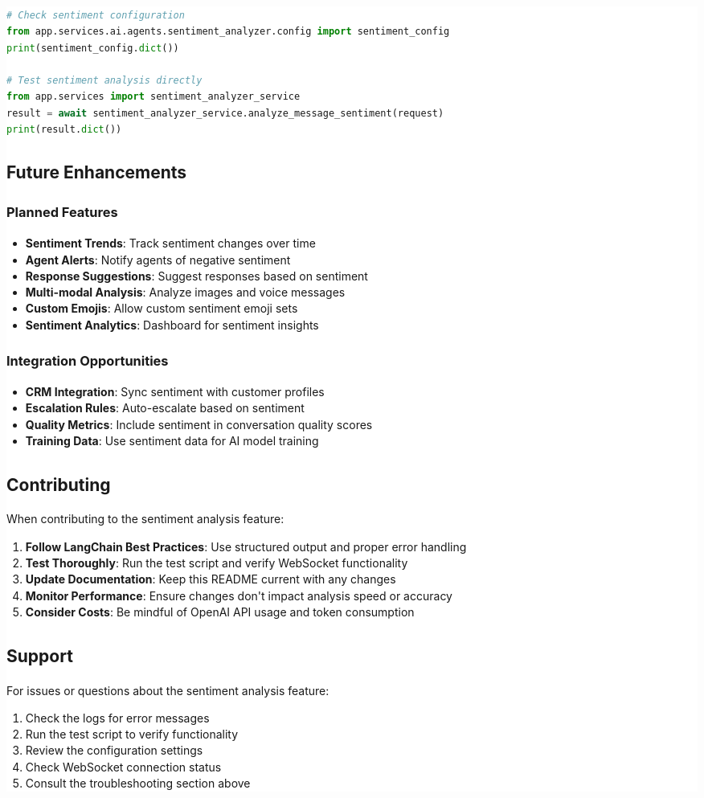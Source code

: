 ```python
# Check sentiment configuration
from app.services.ai.agents.sentiment_analyzer.config import sentiment_config
print(sentiment_config.dict())

# Test sentiment analysis directly
from app.services import sentiment_analyzer_service
result = await sentiment_analyzer_service.analyze_message_sentiment(request)
print(result.dict())
```

## Future Enhancements

### Planned Features

- **Sentiment Trends**: Track sentiment changes over time
- **Agent Alerts**: Notify agents of negative sentiment
- **Response Suggestions**: Suggest responses based on sentiment
- **Multi-modal Analysis**: Analyze images and voice messages
- **Custom Emojis**: Allow custom sentiment emoji sets
- **Sentiment Analytics**: Dashboard for sentiment insights

### Integration Opportunities

- **CRM Integration**: Sync sentiment with customer profiles
- **Escalation Rules**: Auto-escalate based on sentiment
- **Quality Metrics**: Include sentiment in conversation quality scores
- **Training Data**: Use sentiment data for AI model training

## Contributing

When contributing to the sentiment analysis feature:

1. **Follow LangChain Best Practices**: Use structured output and proper error handling
2. **Test Thoroughly**: Run the test script and verify WebSocket functionality
3. **Update Documentation**: Keep this README current with any changes
4. **Monitor Performance**: Ensure changes don't impact analysis speed or accuracy
5. **Consider Costs**: Be mindful of OpenAI API usage and token consumption

## Support

For issues or questions about the sentiment analysis feature:

1. Check the logs for error messages
2. Run the test script to verify functionality
3. Review the configuration settings
4. Check WebSocket connection status
5. Consult the troubleshooting section above
